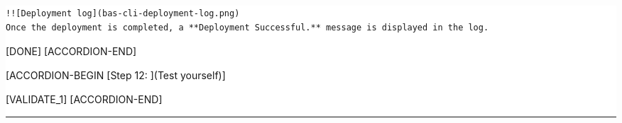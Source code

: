     !![Deployment log](bas-cli-deployment-log.png)
    Once the deployment is completed, a **Deployment Successful.** message is displayed in the log.




[DONE]
[ACCORDION-END]

[ACCORDION-BEGIN [Step 12: ](Test yourself)]



[VALIDATE_1]
[ACCORDION-END]



---
